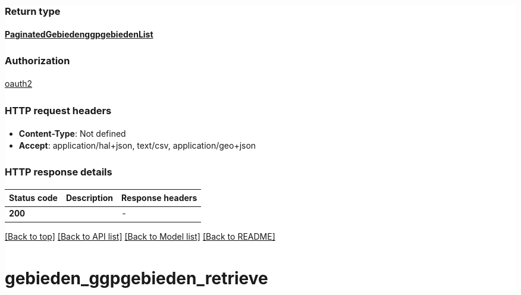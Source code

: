 ### Return type

[**PaginatedGebiedenggpgebiedenList**](PaginatedGebiedenggpgebiedenList.md)

### Authorization

[oauth2](../README.md#oauth2)

### HTTP request headers

 - **Content-Type**: Not defined
 - **Accept**: application/hal+json, text/csv, application/geo+json

### HTTP response details

| Status code | Description | Response headers |
|-------------|-------------|------------------|
**200** |  |  -  |

[[Back to top]](#) [[Back to API list]](../README.md#documentation-for-api-endpoints) [[Back to Model list]](../README.md#documentation-for-models) [[Back to README]](../README.md)

# **gebieden_ggpgebieden_retrieve**